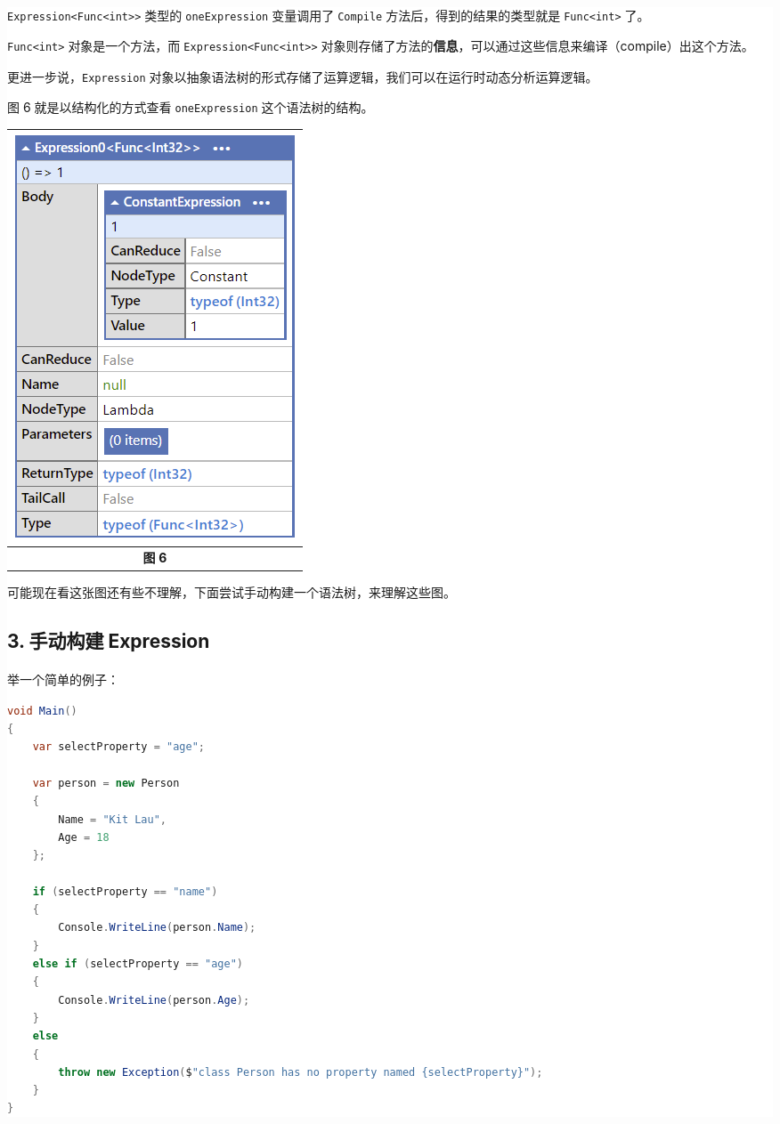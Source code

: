 `Expression<Func<int>>` 类型的 `oneExpression` 变量调用了 `Compile` 方法后，得到的结果的类型就是 `Func<int>` 了。

`Func<int>` 对象是一个方法，而 `Expression<Func<int>>` 对象则存储了方法的**信息**，可以通过这些信息来编译（compile）出这个方法。

更进一步说，`Expression` 对象以抽象语法树的形式存储了运算逻辑，我们可以在运行时动态分析运算逻辑。

图 6 就是以结构化的方式查看 `oneExpression` 这个语法树的结构。

|![图 6](assets/2022-07-28-16-23-03.png)|
|:--:|
|<b>图 6</b>

可能现在看这张图还有些不理解，下面尝试手动构建一个语法树，来理解这些图。

## 3. 手动构建 Expression

举一个简单的例子：

```c#
void Main()
{
	var selectProperty = "age";
	
	var person = new Person 
	{
		Name = "Kit Lau",
		Age = 18
	};
	
	if (selectProperty == "name")
	{
		Console.WriteLine(person.Name);
	}
	else if (selectProperty == "age")
	{
		Console.WriteLine(person.Age);
	}
	else 
	{
		throw new Exception($"class Person has no property named {selectProperty}");
	}
}

```